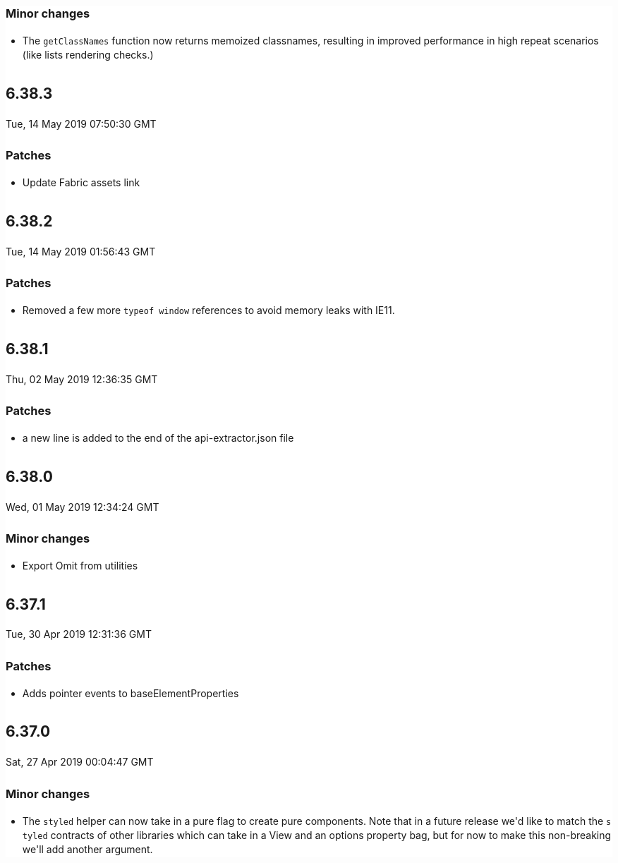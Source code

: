 ### Minor changes

- The `getClassNames` function now returns memoized classnames, resulting in improved performance in high repeat scenarios (like lists rendering checks.)

## 6.38.3
Tue, 14 May 2019 07:50:30 GMT

### Patches

- Update Fabric assets link

## 6.38.2
Tue, 14 May 2019 01:56:43 GMT

### Patches

- Removed a few more `typeof window` references to avoid memory leaks with IE11.

## 6.38.1
Thu, 02 May 2019 12:36:35 GMT

### Patches

- a new line is added to the end of the api-extractor.json file

## 6.38.0
Wed, 01 May 2019 12:34:24 GMT

### Minor changes

- Export Omit from utilities

## 6.37.1
Tue, 30 Apr 2019 12:31:36 GMT

### Patches

- Adds pointer events to baseElementProperties

## 6.37.0
Sat, 27 Apr 2019 00:04:47 GMT

### Minor changes

- The `styled` helper can now take in a pure flag to create pure components. Note that in a future release we'd like to match the `styled` contracts of other libraries which can take in a View and an options property bag, but for now to make this non-breaking we'll add another argument.
